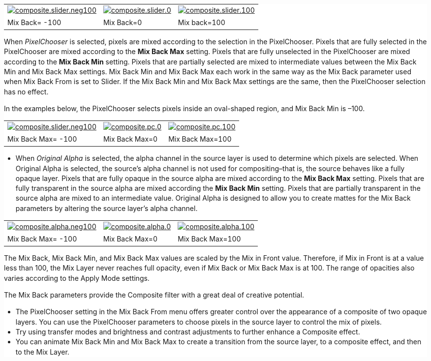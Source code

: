 


|  |  |  |
| --- | --- | --- |
| [![composite.slider.neg100](https://borisfx-com-res.cloudinary.com/image/upload//documentation/continuum/uploads/2013/06/composite.slider.neg100.jpg)](https://borisfx-com-res.cloudinary.com/image/upload//documentation/continuum/uploads/2013/06/composite.slider.neg100.jpg) | [![composite.slider.0](https://borisfx-com-res.cloudinary.com/image/upload//documentation/continuum/uploads/2013/06/composite.slider.0.jpg)](https://borisfx-com-res.cloudinary.com/image/upload//documentation/continuum/uploads/2013/06/composite.slider.0.jpg) | [![composite.slider.100](https://borisfx-com-res.cloudinary.com/image/upload//documentation/continuum/uploads/2013/06/composite.slider.100.jpg)](https://borisfx-com-res.cloudinary.com/image/upload//documentation/continuum/uploads/2013/06/composite.slider.100.jpg) |
| Mix Back= -100 | Mix Back=0 | Mix back=100 |


When *PixelChooser* is selected, pixels are mixed according to the selection in the PixelChooser. Pixels that are fully selected in the PixelChooser are mixed according to the **Mix Back Max** setting. Pixels that are fully unselected in the PixelChooser are mixed according to the **Mix Back Min** setting. Pixels that are partially selected are mixed to intermediate values between the Mix Back Min and Mix Back Max settings. Mix Back Min and Mix Back Max each work in the same way as the Mix Back parameter used when Mix Back From is set to Slider. If the Mix Back Min and Mix Back Max settings are the same, then the PixelChooser selection has no effect.


In the examples below, the PixelChooser selects pixels inside an oval-shaped region, and Mix Back Min is –100.




|  |  |  |
| --- | --- | --- |
| [![composite.slider.neg100](https://borisfx-com-res.cloudinary.com/image/upload//documentation/continuum/uploads/2013/06/composite.slider.neg100.jpg)](https://borisfx-com-res.cloudinary.com/image/upload//documentation/continuum/uploads/2013/06/composite.slider.neg100.jpg) | [![composite.pc.0](https://borisfx-com-res.cloudinary.com/image/upload//documentation/continuum/uploads/2013/06/composite.pc_.0.jpg)](https://borisfx-com-res.cloudinary.com/image/upload//documentation/continuum/uploads/2013/06/composite.pc_.0.jpg) | [![composite.pc.100](https://borisfx-com-res.cloudinary.com/image/upload//documentation/continuum/uploads/2013/06/composite.pc_.100.jpg)](https://borisfx-com-res.cloudinary.com/image/upload//documentation/continuum/uploads/2013/06/composite.pc_.100.jpg) |
| Mix Back Max= -100 | Mix Back Max=0 | Mix Back Max=100 |


* When *Original Alpha* is selected, the alpha channel in the source layer is used to determine which pixels are selected. When Original Alpha is selected, the source’s alpha channel is not used for compositing–that is, the source behaves like a fully opaque layer. Pixels that are fully opaque in the source alpha are mixed according to the **Mix Back Max** setting. Pixels that are fully transparent in the source alpha are mixed according the **Mix Back Min** setting. Pixels that are partially transparent in the source alpha are mixed to an intermediate value. Original Alpha is designed to allow you to create mattes for the Mix Back parameters by altering the source layer’s alpha channel.




|  |  |  |
| --- | --- | --- |
| [![composite.alpha.neg100](https://borisfx-com-res.cloudinary.com/image/upload//documentation/continuum/uploads/2013/06/composite.alpha_.neg100.jpg)](https://borisfx-com-res.cloudinary.com/image/upload//documentation/continuum/uploads/2013/06/composite.alpha_.neg100.jpg) | [![composite.alpha.0](https://borisfx-com-res.cloudinary.com/image/upload//documentation/continuum/uploads/2013/06/composite.alpha_.0.jpg)](https://borisfx-com-res.cloudinary.com/image/upload//documentation/continuum/uploads/2013/06/composite.alpha_.0.jpg) | [![composite.alpha.100](https://borisfx-com-res.cloudinary.com/image/upload//documentation/continuum/uploads/2013/06/composite.alpha_.100.jpg)](https://borisfx-com-res.cloudinary.com/image/upload//documentation/continuum/uploads/2013/06/composite.alpha_.100.jpg) |
| Mix Back Max= -100 | Mix Back Max=0 | Mix Back Max=100 |


The Mix Back, Mix Back Min, and Mix Back Max values are scaled by the Mix in Front value. Therefore, if Mix in Front is at a value less than 100, the Mix Layer never reaches full opacity, even if Mix Back or Mix Back Max is at 100. The range of opacities also varies according to the Apply Mode settings.


The Mix Back parameters provide the Composite filter with a great deal of creative potential.


* The PixelChooser setting in the Mix Back From menu offers greater control over the appearance of a composite of two opaque layers. You can use the PixelChooser parameters to choose pixels in the source layer to control the mix of pixels.
* Try using transfer modes and brightness and contrast adjustments to further enhance a Composite effect.
* You can animate Mix Back Min and Mix Back Max to create a transition from the source layer, to a composite effect, and then to the Mix Layer.
